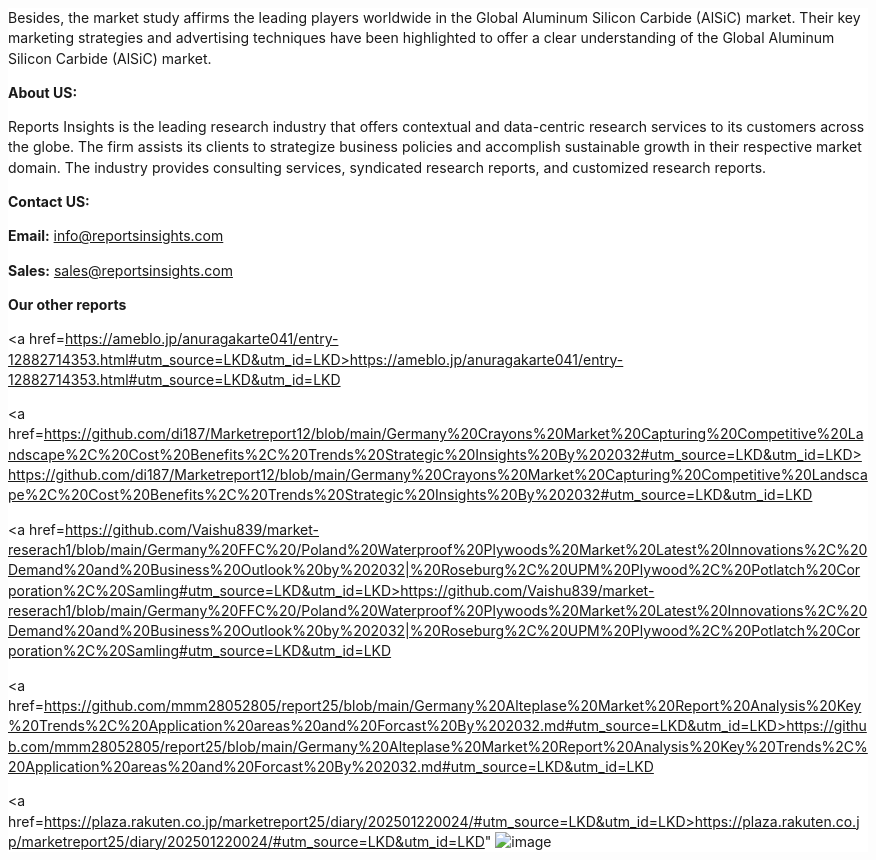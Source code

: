 Besides, the market study affirms the leading players worldwide in the Global Aluminum Silicon Carbide (AlSiC) market. Their key marketing strategies and advertising techniques have been highlighted to offer a clear understanding of the Global Aluminum Silicon Carbide (AlSiC) market.

<strong><strong>About US</strong>:</strong>

Reports Insights is the leading research industry that offers contextual and data-centric research services to its customers across the globe. The firm assists its clients to strategize business policies and accomplish sustainable growth in their respective market domain. The industry provides consulting services, syndicated research reports, and customized research reports.

<strong>Contact US:</strong>

<p class=><b>Email:</b> <a href=mailto:info@reportsinsights.com>info@reportsinsights.com</a></p>
<p class=><b>Sales:</b> <a href=mailto:sales@reportsinsights.com>sales@reportsinsights.com</a></p>

<strong>Our other reports</strong>

<a href=https://ameblo.jp/anuragakarte041/entry-12882714353.html#utm_source=LKD&utm_id=LKD>https://ameblo.jp/anuragakarte041/entry-12882714353.html#utm_source=LKD&utm_id=LKD</a>

<a href=https://github.com/di187/Marketreport12/blob/main/Germany%20Crayons%20Market%20Capturing%20Competitive%20Landscape%2C%20Cost%20Benefits%2C%20Trends%20Strategic%20Insights%20By%202032#utm_source=LKD&utm_id=LKD>https://github.com/di187/Marketreport12/blob/main/Germany%20Crayons%20Market%20Capturing%20Competitive%20Landscape%2C%20Cost%20Benefits%2C%20Trends%20Strategic%20Insights%20By%202032#utm_source=LKD&utm_id=LKD</a>

<a href=https://github.com/Vaishu839/market-reserach1/blob/main/Germany%20FFC%20/Poland%20Waterproof%20Plywoods%20Market%20Latest%20Innovations%2C%20Demand%20and%20Business%20Outlook%20by%202032|%20Roseburg%2C%20UPM%20Plywood%2C%20Potlatch%20Corporation%2C%20Samling#utm_source=LKD&utm_id=LKD>https://github.com/Vaishu839/market-reserach1/blob/main/Germany%20FFC%20/Poland%20Waterproof%20Plywoods%20Market%20Latest%20Innovations%2C%20Demand%20and%20Business%20Outlook%20by%202032|%20Roseburg%2C%20UPM%20Plywood%2C%20Potlatch%20Corporation%2C%20Samling#utm_source=LKD&utm_id=LKD</a>

<a href=https://github.com/mmm28052805/report25/blob/main/Germany%20Alteplase%20Market%20Report%20Analysis%20Key%20Trends%2C%20Application%20areas%20and%20Forcast%20By%202032.md#utm_source=LKD&utm_id=LKD>https://github.com/mmm28052805/report25/blob/main/Germany%20Alteplase%20Market%20Report%20Analysis%20Key%20Trends%2C%20Application%20areas%20and%20Forcast%20By%202032.md#utm_source=LKD&utm_id=LKD</a>

<a href=https://plaza.rakuten.co.jp/marketreport25/diary/202501220024/#utm_source=LKD&utm_id=LKD>https://plaza.rakuten.co.jp/marketreport25/diary/202501220024/#utm_source=LKD&utm_id=LKD</a>"
![image](https://github.com/user-attachments/assets/993cf725-4a08-46b8-a9c3-e2f9ddc77a6a)

